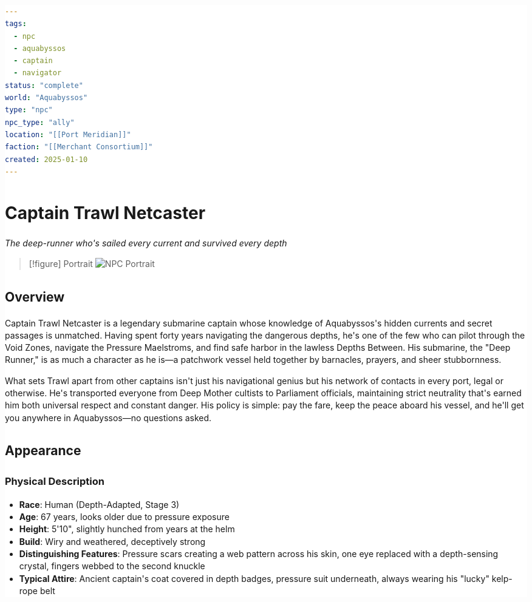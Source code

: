 ```yaml
---
tags:
  - npc
  - aquabyssos
  - captain
  - navigator
status: "complete"
world: "Aquabyssos"
type: "npc"
npc_type: "ally"
location: "[[Port Meridian]]"
faction: "[[Merchant Consortium]]"
created: 2025-01-10
---
```


# Captain Trawl Netcaster

*The deep-runner who's sailed every current and survived every depth*

> [!figure] Portrait
> ![NPC Portrait](04_Resources/Assets/Generated/Portraits/captain-trawl-netcaster.png)

## Overview

Captain Trawl Netcaster is a legendary submarine captain whose knowledge of Aquabyssos's hidden currents and secret passages is unmatched. Having spent forty years navigating the dangerous depths, he's one of the few who can pilot through the Void Zones, navigate the Pressure Maelstroms, and find safe harbor in the lawless Depths Between. His submarine, the "Deep Runner," is as much a character as he is—a patchwork vessel held together by barnacles, prayers, and sheer stubbornness.

What sets Trawl apart from other captains isn't just his navigational genius but his network of contacts in every port, legal or otherwise. He's transported everyone from Deep Mother cultists to Parliament officials, maintaining strict neutrality that's earned him both universal respect and constant danger. His policy is simple: pay the fare, keep the peace aboard his vessel, and he'll get you anywhere in Aquabyssos—no questions asked.

## Appearance

### Physical Description
- **Race**: Human (Depth-Adapted, Stage 3)
- **Age**: 67 years, looks older due to pressure exposure
- **Height**: 5'10", slightly hunched from years at the helm
- **Build**: Wiry and weathered, deceptively strong
- **Distinguishing Features**: Pressure scars creating a web pattern across his skin, one eye replaced with a depth-sensing crystal, fingers webbed to the second knuckle
- **Typical Attire**: Ancient captain's coat covered in depth badges, pressure suit underneath, always wearing his "lucky" kelp-rope belt
